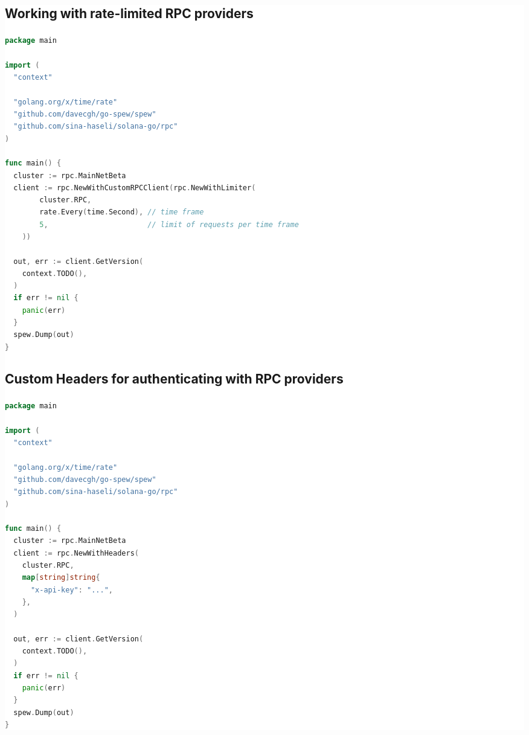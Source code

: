 ## Working with rate-limited RPC providers

```go
package main

import (
  "context"

  "golang.org/x/time/rate"
  "github.com/davecgh/go-spew/spew"
  "github.com/sina-haseli/solana-go/rpc"
)

func main() {
  cluster := rpc.MainNetBeta
  client := rpc.NewWithCustomRPCClient(rpc.NewWithLimiter(
		cluster.RPC,
		rate.Every(time.Second), // time frame
		5,                       // limit of requests per time frame
	))

  out, err := client.GetVersion(
    context.TODO(),
  )
  if err != nil {
    panic(err)
  }
  spew.Dump(out)
}
```

## Custom Headers for authenticating with RPC providers

```go
package main

import (
  "context"

  "golang.org/x/time/rate"
  "github.com/davecgh/go-spew/spew"
  "github.com/sina-haseli/solana-go/rpc"
)

func main() {
  cluster := rpc.MainNetBeta
  client := rpc.NewWithHeaders(
    cluster.RPC,
    map[string]string{
      "x-api-key": "...",
    },
  )

  out, err := client.GetVersion(
    context.TODO(),
  )
  if err != nil {
    panic(err)
  }
  spew.Dump(out)
}
```

